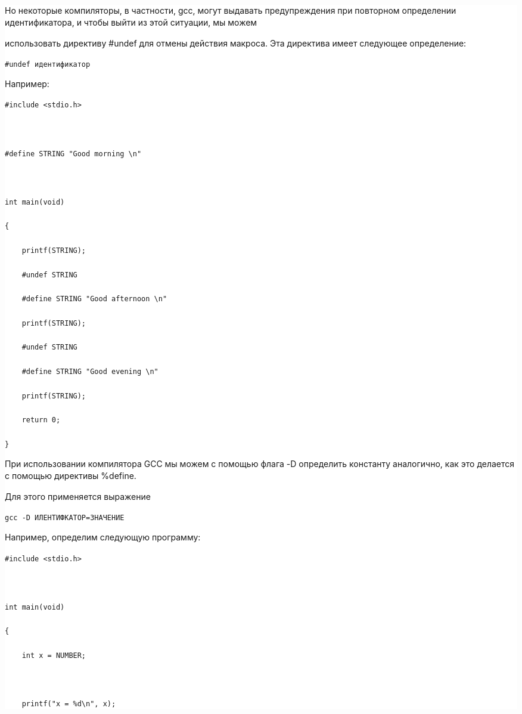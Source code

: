 Но некоторые компиляторы, в частности, gcc, могут выдавать предупреждения при повторном определении идентификатора, и чтобы выйти из этой ситуации, мы можем 

использовать директиву #undef для отмены действия макроса. Эта директива имеет следующее определение:

```
#undef идентификатор
```

Например:

```
#include <stdio.h>



#define STRING "Good morning \n"



int main(void)

{

	printf(STRING);

	#undef STRING

	#define STRING "Good afternoon \n"

	printf(STRING);

	#undef STRING

	#define STRING "Good evening \n"

	printf(STRING);

	return 0;

}
```

При использовании компилятора GCC мы можем с помощью флага -D определить константу аналогично, как это делается с помощью директивы %define. 

Для этого применяется выражение

```
gcc -D ИЛЕНТИФКАТОР=ЗНАЧЕНИЕ
```

Например, определим следующую программу:

```
#include <stdio.h>



int main(void)

{

    int x = NUMBER;



    printf("x = %d\n", x);
```